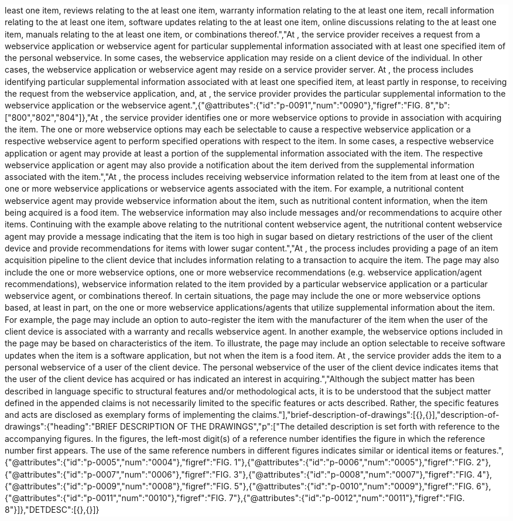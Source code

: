 least one item, reviews relating to the at least one item, warranty information relating to the at least one item, recall information relating to the at least one item, software updates relating to the at least one item, online discussions relating to the at least one item, manuals relating to the at least one item, or combinations thereof.","At , the service provider receives a request from a webservice application or webservice agent for particular supplemental information associated with at least one specified item of the personal webservice. In some cases, the webservice application may reside on a client device of the individual. In other cases, the webservice application or webservice agent may reside on a service provider server. At , the process  includes identifying particular supplemental information associated with at least one specified item, at least partly in response, to receiving the request from the webservice application, and, at , the service provider provides the particular supplemental information to the webservice application or the webservice agent.",{"@attributes":{"id":"p-0091","num":"0090"},"figref":"FIG. 8","b":["800","802","804"]},"At , the service provider identifies one or more webservice options to provide in association with acquiring the item. The one or more webservice options may each be selectable to cause a respective webservice application or a respective webservice agent to perform specified operations with respect to the item. In some cases, a respective webservice application or agent may provide at least a portion of the supplemental information associated with the item. The respective webservice application or agent may also provide a notification about the item derived from the supplemental information associated with the item.","At , the process  includes receiving webservice information related to the item from at least one of the one or more webservice applications or webservice agents associated with the item. For example, a nutritional content webservice agent may provide webservice information about the item, such as nutritional content information, when the item being acquired is a food item. The webservice information may also include messages and\/or recommendations to acquire other items. Continuing with the example above relating to the nutritional content webservice agent, the nutritional content webservice agent may provide a message indicating that the item is too high in sugar based on dietary restrictions of the user of the client device and provide recommendations for items with lower sugar content.","At , the process  includes providing a page of an item acquisition pipeline to the client device that includes information relating to a transaction to acquire the item. The page may also include the one or more webservice options, one or more webservice recommendations (e.g. webservice application\/agent recommendations), webservice information related to the item provided by a particular webservice application or a particular webservice agent, or combinations thereof. In certain situations, the page may include the one or more webservice options based, at least in part, on the one or more webservice applications\/agents that utilize supplemental information about the item. For example, the page may include an option to auto-register the item with the manufacturer of the item when the user of the client device is associated with a warranty and recalls webservice agent. In another example, the webservice options included in the page may be based on characteristics of the item. To illustrate, the page may include an option selectable to receive software updates when the item is a software application, but not when the item is a food item. At , the service provider adds the item to a personal webservice of a user of the client device. The personal webservice of the user of the client device indicates items that the user of the client device has acquired or has indicated an interest in acquiring.","Although the subject matter has been described in language specific to structural features and\/or methodological acts, it is to be understood that the subject matter defined in the appended claims is not necessarily limited to the specific features or acts described. Rather, the specific features and acts are disclosed as exemplary forms of implementing the claims."],"brief-description-of-drawings":[{},{}],"description-of-drawings":{"heading":"BRIEF DESCRIPTION OF THE DRAWINGS","p":["The detailed description is set forth with reference to the accompanying figures. In the figures, the left-most digit(s) of a reference number identifies the figure in which the reference number first appears. The use of the same reference numbers in different figures indicates similar or identical items or features.",{"@attributes":{"id":"p-0005","num":"0004"},"figref":"FIG. 1"},{"@attributes":{"id":"p-0006","num":"0005"},"figref":"FIG. 2"},{"@attributes":{"id":"p-0007","num":"0006"},"figref":"FIG. 3"},{"@attributes":{"id":"p-0008","num":"0007"},"figref":"FIG. 4"},{"@attributes":{"id":"p-0009","num":"0008"},"figref":"FIG. 5"},{"@attributes":{"id":"p-0010","num":"0009"},"figref":"FIG. 6"},{"@attributes":{"id":"p-0011","num":"0010"},"figref":"FIG. 7"},{"@attributes":{"id":"p-0012","num":"0011"},"figref":"FIG. 8"}]},"DETDESC":[{},{}]}

